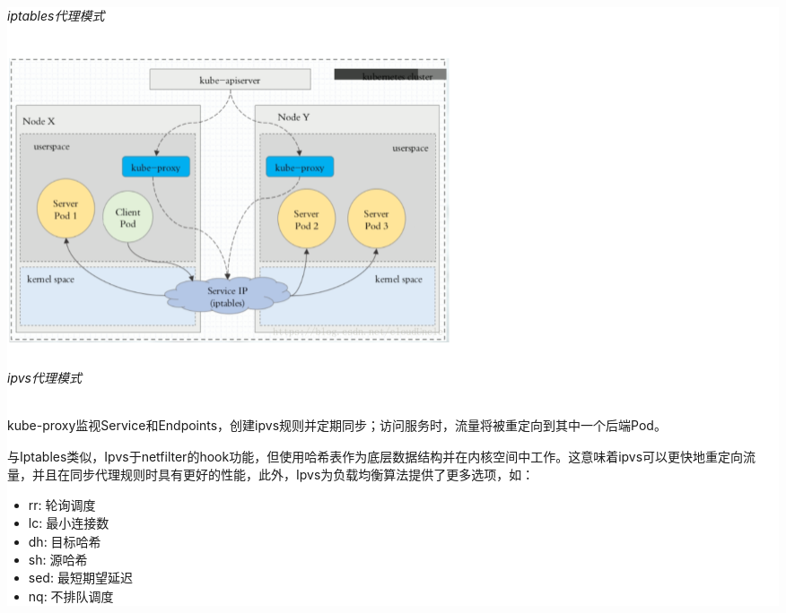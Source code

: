 ###### iptables代理模式

<img src="Kubernetes.assets/image-20201203065459108.png" alt="image-20201203065459108" style="zoom:50%;" />

###### ipvs代理模式

kube-proxy监视Service和Endpoints，创建ipvs规则并定期同步；访问服务时，流量将被重定向到其中一个后端Pod。

与Iptables类似，Ipvs于netfilter的hook功能，但使用哈希表作为底层数据结构并在内核空间中工作。这意味着ipvs可以更快地重定向流量，并且在同步代理规则时具有更好的性能，此外，Ipvs为负载均衡算法提供了更多选项，如：

* rr: 轮询调度
* lc: 最小连接数
* dh: 目标哈希
* sh: 源哈希
* sed: 最短期望延迟
* nq: 不排队调度
